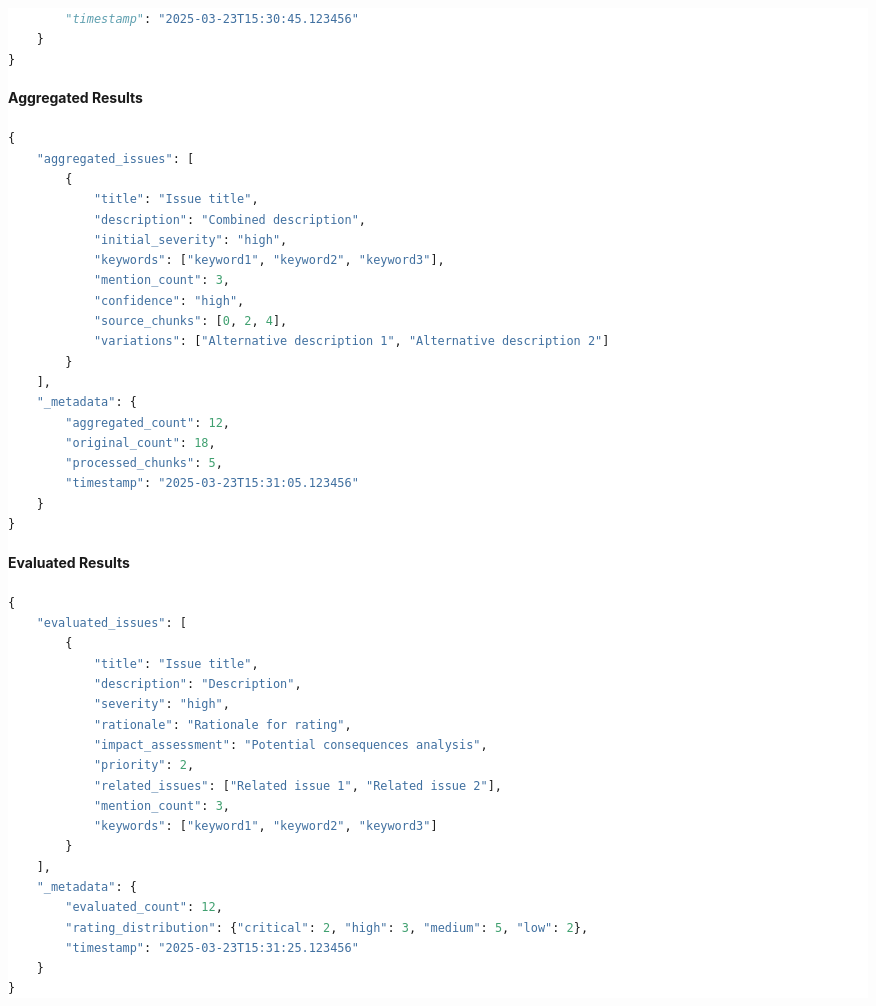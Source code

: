 ```python
        "timestamp": "2025-03-23T15:30:45.123456"
    }
}
```

#### Aggregated Results

```python
{
    "aggregated_issues": [
        {
            "title": "Issue title",
            "description": "Combined description",
            "initial_severity": "high",
            "keywords": ["keyword1", "keyword2", "keyword3"],
            "mention_count": 3,
            "confidence": "high",
            "source_chunks": [0, 2, 4],
            "variations": ["Alternative description 1", "Alternative description 2"]
        }
    ],
    "_metadata": {
        "aggregated_count": 12,
        "original_count": 18,
        "processed_chunks": 5,
        "timestamp": "2025-03-23T15:31:05.123456"
    }
}
```

#### Evaluated Results

```python
{
    "evaluated_issues": [
        {
            "title": "Issue title",
            "description": "Description",
            "severity": "high",
            "rationale": "Rationale for rating",
            "impact_assessment": "Potential consequences analysis",
            "priority": 2,
            "related_issues": ["Related issue 1", "Related issue 2"],
            "mention_count": 3,
            "keywords": ["keyword1", "keyword2", "keyword3"]
        }
    ],
    "_metadata": {
        "evaluated_count": 12,
        "rating_distribution": {"critical": 2, "high": 3, "medium": 5, "low": 2},
        "timestamp": "2025-03-23T15:31:25.123456"
    }
}
```
